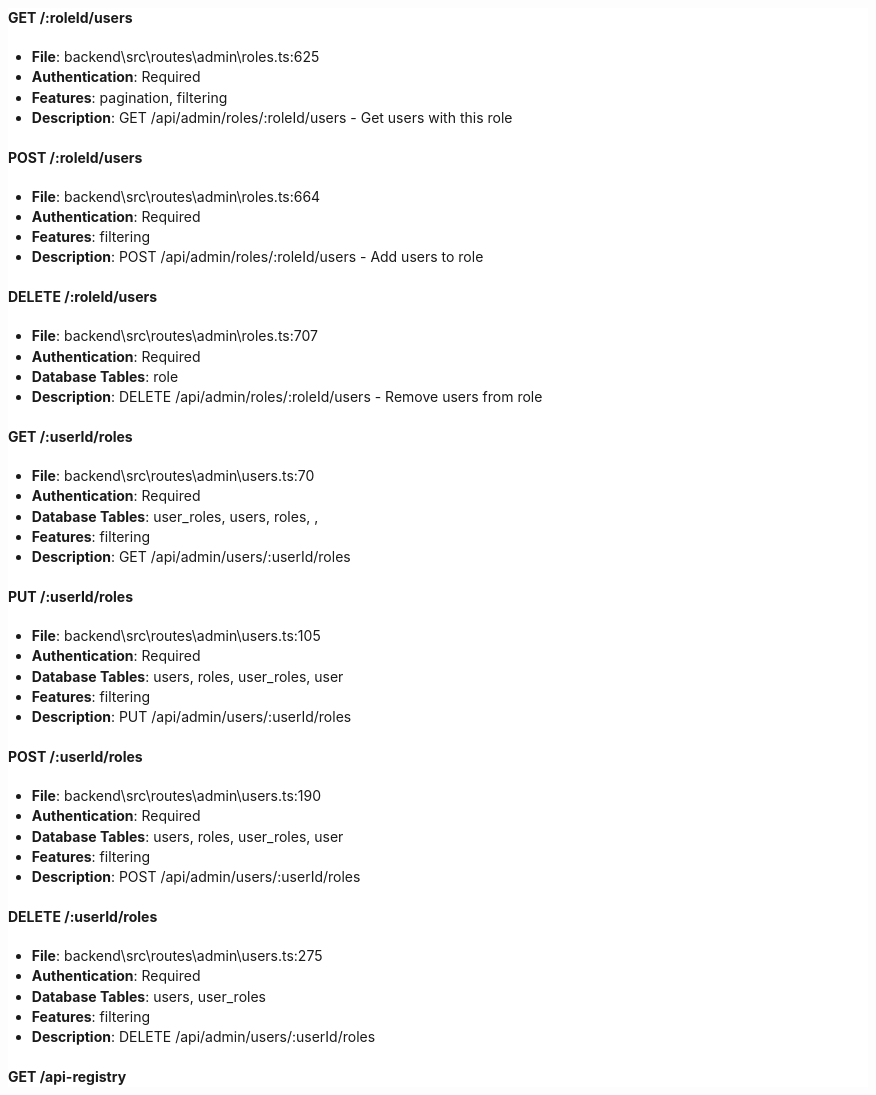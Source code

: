 #### GET /:roleId/users

- **File**: backend\src\routes\admin\roles.ts:625
- **Authentication**: Required
- **Features**: pagination, filtering
- **Description**: GET /api/admin/roles/:roleId/users - Get users with this role

#### POST /:roleId/users

- **File**: backend\src\routes\admin\roles.ts:664
- **Authentication**: Required
- **Features**: filtering
- **Description**: POST /api/admin/roles/:roleId/users - Add users to role

#### DELETE /:roleId/users

- **File**: backend\src\routes\admin\roles.ts:707
- **Authentication**: Required
- **Database Tables**: role
- **Description**: DELETE /api/admin/roles/:roleId/users - Remove users from role

#### GET /:userId/roles

- **File**: backend\src\routes\admin\users.ts:70
- **Authentication**: Required
- **Database Tables**: user_roles, users, roles, , 
- **Features**: filtering
- **Description**: GET /api/admin/users/:userId/roles

#### PUT /:userId/roles

- **File**: backend\src\routes\admin\users.ts:105
- **Authentication**: Required
- **Database Tables**: users, roles, user_roles, user
- **Features**: filtering
- **Description**: PUT /api/admin/users/:userId/roles

#### POST /:userId/roles

- **File**: backend\src\routes\admin\users.ts:190
- **Authentication**: Required
- **Database Tables**: users, roles, user_roles, user
- **Features**: filtering
- **Description**: POST /api/admin/users/:userId/roles

#### DELETE /:userId/roles

- **File**: backend\src\routes\admin\users.ts:275
- **Authentication**: Required
- **Database Tables**: users, user_roles
- **Features**: filtering
- **Description**: DELETE /api/admin/users/:userId/roles

#### GET /api-registry
